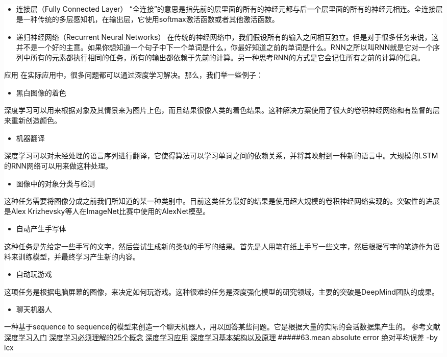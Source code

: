   - 连接层（Fully Connected Layer）
    “全连接”的意思是指先前的层里面的所有的神经元都与后一个层里面的所有的神经元相连。全连接层是一种传统的多层感知机，在输出层，它使用softmax激活函数或者其他激活函数。

  - 递归神经网络（Recurrent Neural Networks）
    在传统的神经网络中，我们假设所有的输入之间相互独立。但是对于很多任务来说，这并不是一个好的主意。如果你想知道一个句子中下一个单词是什么，你最好知道之前的单词是什么。RNN之所以叫RNN就是它对一个序列中所有的元素都执行相同的任务，所有的输出都依赖于先前的计算。另一种思考RNN的方式是它会记住所有之前的计算的信息。

应用
在实际应用中，很多问题都可以通过深度学习解决。那么，我们举一些例子：

- 黑白图像的着色

深度学习可以用来根据对象及其情景来为图片上色，而且结果很像人类的着色结果。这种解决方案使用了很大的卷积神经网络和有监督的层来重新创造颜色。

- 机器翻译

深度学习可以对未经处理的语言序列进行翻译，它使得算法可以学习单词之间的依赖关系，并将其映射到一种新的语言中。大规模的LSTM的RNN网络可以用来做这种处理。

- 图像中的对象分类与检测

这种任务需要将图像分成之前我们所知道的某一种类别中。目前这类任务最好的结果是使用超大规模的卷积神经网络实现的。突破性的进展是Alex Krizhevsky等人在ImageNet比赛中使用的AlexNet模型。

- 自动产生手写体

这种任务是先给定一些手写的文字，然后尝试生成新的类似的手写的结果。首先是人用笔在纸上手写一些文字，然后根据写字的笔迹作为语料来训练模型，并最终学习产生新的内容。

- 自动玩游戏

这项任务是根据电脑屏幕的图像，来决定如何玩游戏。这种很难的任务是深度强化模型的研究领域，主要的突破是DeepMind团队的成果。

- 聊天机器人

一种基于sequence to sequence的模型来创造一个聊天机器人，用以回答某些问题。它是根据大量的实际的会话数据集产生的。
参考文献
[深度学习入门](https://www.zhihu.com/question/26006703/answer/126777449)
[深度学习必须理解的25个概念](https://blog.csdn.net/pangjiuzala/article/details/72630166)
[深度学习应用](https://zhuanlan.zhihu.com/p/25482889)
[深度学习基本架构以及原理](http://m.elecfans.com/article/579639.html)
#####63.mean absolute error 绝对平均误差
-by lcx